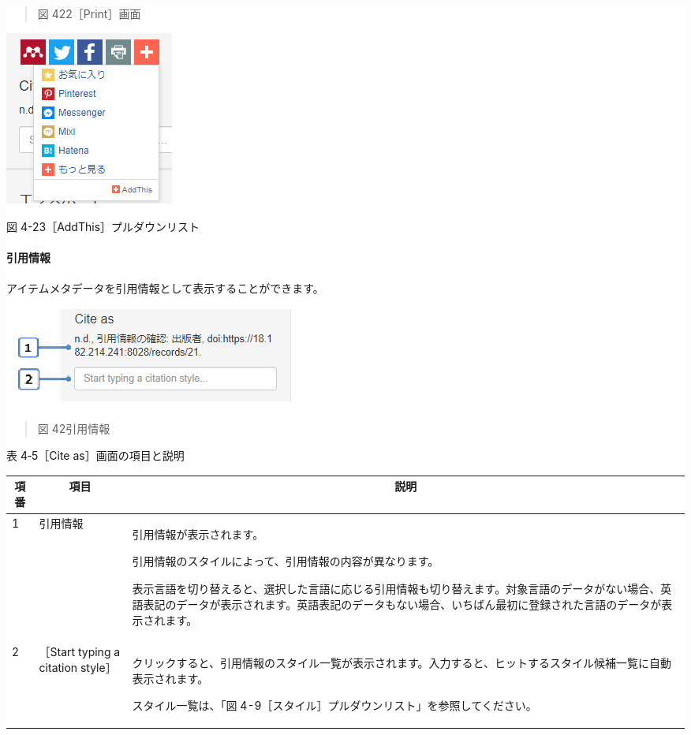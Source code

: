 > 図 422［Print］画面

![](media/media/image109.png)

図 4-23［AddThis］プルダウンリスト

#### 引用情報

アイテムメタデータを引用情報として表示することができます。

![](media/media/image110.png)

> 図 42引用情報

表 4‑5［Cite as］画面の項目と説明

<table>
<thead>
<tr class="header">
<th>項番</th>
<th>項目</th>
<th>説明</th>
</tr>
</thead>
<tbody>
<tr class="odd">
<td>1</td>
<td>引用情報</td>
<td><p>引用情報が表示されます。</p>
<p>引用情報のスタイルによって、引用情報の内容が異なります。</p>
<p>表示言語を切り替えると、選択した言語に応じる引用情報も切り替えます。対象言語のデータがない場合、英語表記のデータが表示されます。英語表記のデータもない場合、いちばん最初に登録された言語のデータが表示されます。</p></td>
</tr>
<tr class="even">
<td>2</td>
<td>［Start typing a citation style］</td>
<td><p>クリックすると、引用情報のスタイル一覧が表示されます。入力すると、ヒットするスタイル候補一覧に自動表示されます。</p>
<p>スタイル一覧は、「図 4-9［スタイル］プルダウンリスト」を参照してください。</p></td>
</tr>
</tbody>
</table>
